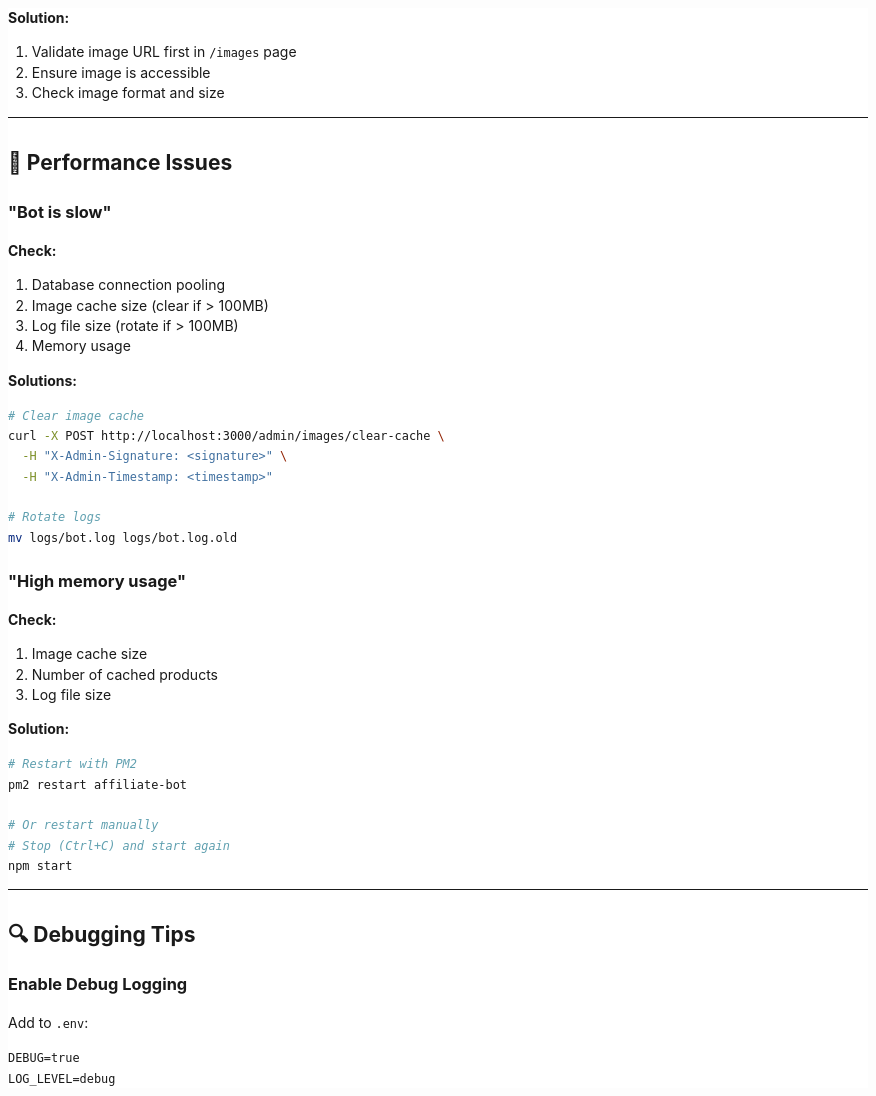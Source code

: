 **Solution:**
1. Validate image URL first in `/images` page
2. Ensure image is accessible
3. Check image format and size

---

## 🚀 Performance Issues

### "Bot is slow"

**Check:**
1. Database connection pooling
2. Image cache size (clear if > 100MB)
3. Log file size (rotate if > 100MB)
4. Memory usage

**Solutions:**
```bash
# Clear image cache
curl -X POST http://localhost:3000/admin/images/clear-cache \
  -H "X-Admin-Signature: <signature>" \
  -H "X-Admin-Timestamp: <timestamp>"

# Rotate logs
mv logs/bot.log logs/bot.log.old
```

### "High memory usage"

**Check:**
1. Image cache size
2. Number of cached products
3. Log file size

**Solution:**
```bash
# Restart with PM2
pm2 restart affiliate-bot

# Or restart manually
# Stop (Ctrl+C) and start again
npm start
```

---

## 🔍 Debugging Tips

### Enable Debug Logging

Add to `.env`:
```env
DEBUG=true
LOG_LEVEL=debug
```
